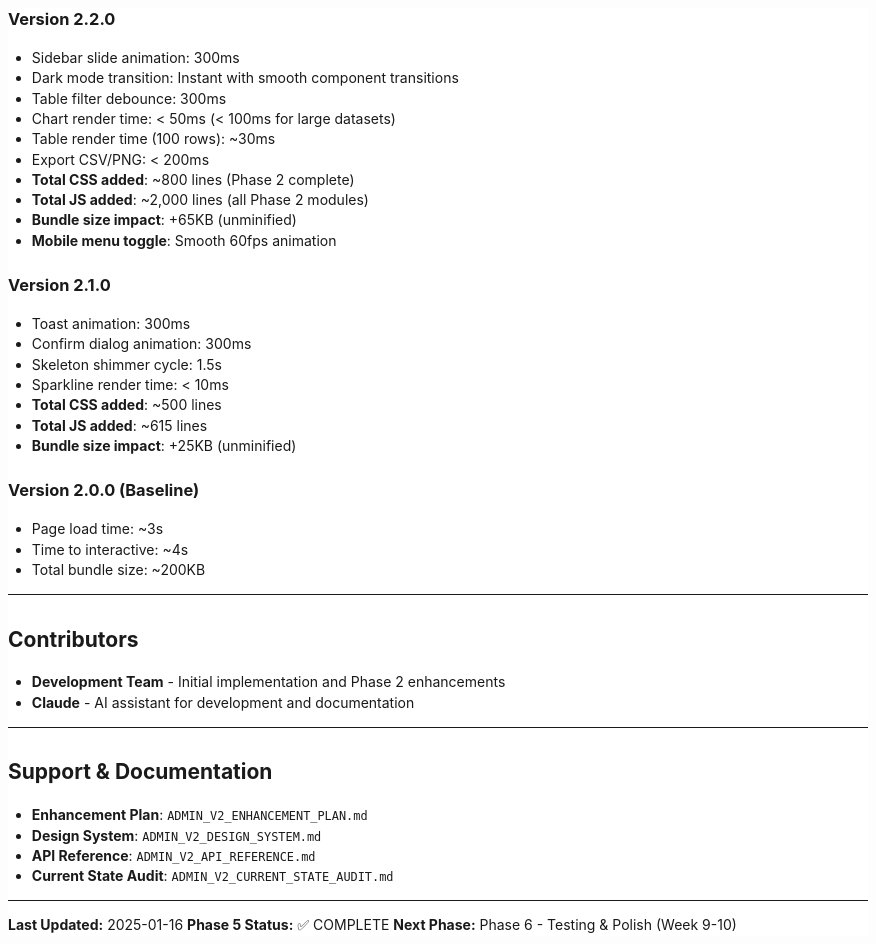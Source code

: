 ### Version 2.2.0
- Sidebar slide animation: 300ms
- Dark mode transition: Instant with smooth component transitions
- Table filter debounce: 300ms
- Chart render time: < 50ms (< 100ms for large datasets)
- Table render time (100 rows): ~30ms
- Export CSV/PNG: < 200ms
- **Total CSS added**: ~800 lines (Phase 2 complete)
- **Total JS added**: ~2,000 lines (all Phase 2 modules)
- **Bundle size impact**: +65KB (unminified)
- **Mobile menu toggle**: Smooth 60fps animation

### Version 2.1.0
- Toast animation: 300ms
- Confirm dialog animation: 300ms
- Skeleton shimmer cycle: 1.5s
- Sparkline render time: < 10ms
- **Total CSS added**: ~500 lines
- **Total JS added**: ~615 lines
- **Bundle size impact**: +25KB (unminified)

### Version 2.0.0 (Baseline)
- Page load time: ~3s
- Time to interactive: ~4s
- Total bundle size: ~200KB

---

## Contributors

- **Development Team** - Initial implementation and Phase 2 enhancements
- **Claude** - AI assistant for development and documentation

---

## Support & Documentation

- **Enhancement Plan**: `ADMIN_V2_ENHANCEMENT_PLAN.md`
- **Design System**: `ADMIN_V2_DESIGN_SYSTEM.md`
- **API Reference**: `ADMIN_V2_API_REFERENCE.md`
- **Current State Audit**: `ADMIN_V2_CURRENT_STATE_AUDIT.md`

---

**Last Updated:** 2025-01-16
**Phase 5 Status:** ✅ COMPLETE
**Next Phase:** Phase 6 - Testing & Polish (Week 9-10)
